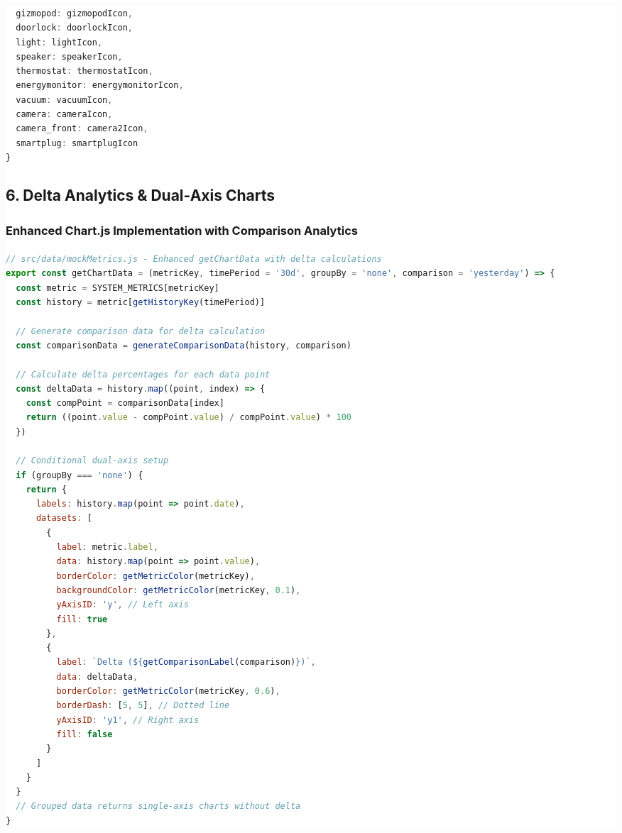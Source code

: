 ```javascript
  gizmopod: gizmopodIcon,
  doorlock: doorlockIcon,
  light: lightIcon,
  speaker: speakerIcon,
  thermostat: thermostatIcon,
  energymonitor: energymonitorIcon,
  vacuum: vacuumIcon,
  camera: cameraIcon,
  camera_front: camera2Icon,
  smartplug: smartplugIcon
}
```

## 6. Delta Analytics & Dual-Axis Charts

### Enhanced Chart.js Implementation with Comparison Analytics
```javascript
// src/data/mockMetrics.js - Enhanced getChartData with delta calculations
export const getChartData = (metricKey, timePeriod = '30d', groupBy = 'none', comparison = 'yesterday') => {
  const metric = SYSTEM_METRICS[metricKey]
  const history = metric[getHistoryKey(timePeriod)]

  // Generate comparison data for delta calculation
  const comparisonData = generateComparisonData(history, comparison)

  // Calculate delta percentages for each data point
  const deltaData = history.map((point, index) => {
    const compPoint = comparisonData[index]
    return ((point.value - compPoint.value) / compPoint.value) * 100
  })

  // Conditional dual-axis setup
  if (groupBy === 'none') {
    return {
      labels: history.map(point => point.date),
      datasets: [
        {
          label: metric.label,
          data: history.map(point => point.value),
          borderColor: getMetricColor(metricKey),
          backgroundColor: getMetricColor(metricKey, 0.1),
          yAxisID: 'y', // Left axis
          fill: true
        },
        {
          label: `Delta (${getComparisonLabel(comparison)})`,
          data: deltaData,
          borderColor: getMetricColor(metricKey, 0.6),
          borderDash: [5, 5], // Dotted line
          yAxisID: 'y1', // Right axis
          fill: false
        }
      ]
    }
  }
  // Grouped data returns single-axis charts without delta
}
```
